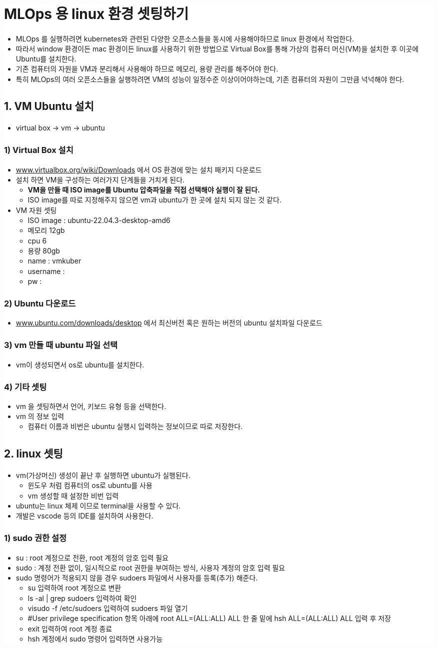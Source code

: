 # MLOps 용 linux 환경 셋팅하기
- MLOps 를 실행하려면 kubernetes와 관련된 다양한 오픈소스들을 동시에 사용해야하므로 linux 환경에서 작업한다.
- 따라서 window 환경이든 mac 환경이든 linux를 사용하기 위한 방법으로 Virtual Box를 통해 가상의 컴퓨터 머신(VM)을 설치한 후 이곳에 Ubuntu를 설치한다.
- 기존 컴퓨터의 자원을 VM과 분리해서 사용해야 하므로 메모리, 용량 관리를 해주어야 한다.
- 특히 MLOps의 여러 오픈소스들을 실행하려면 VM의 성능이 일정수준 이상이어야하는데, 기존 컴퓨터의 자원이 그만큼 넉넉해야 한다.

## 1. VM Ubuntu 설치
- virtual box -> vm -> ubuntu

### 1) Virtual Box 설치
- www.virtualbox.org/wiki/Downloads 에서 OS 환경에 맞는 설치 패키지 다운로드
- 설치 하면 VM을 구성하는 여러가지 단계들을 거치게 된다.
   - **VM을 만들 때 ISO image를 Ubuntu 압축파일을 직접 선택해야 실행이 잘 된다.**
   - ISO image를 따로 지정해주지 않으면 vm과 ubuntu가 한 곳에 설치 되지 않는 것 같다.
- VM 자원 셋팅
   - ISO image : ubuntu-22.04.3-desktop-amd6
   - 메모리 12gb 
   - cpu 6
   - 용량 80gb
   - name : vmkuber
   - username : 
   - pw : 

### 2) Ubuntu 다운로드
- www.ubuntu.com/downloads/desktop 에서 최신버전 혹은 원하는 버전의 ubuntu 설치파일 다운로드

### 3) vm 만들 때 ubuntu 파일 선택
- vm이 생성되면서 os로 ubuntu를 설치한다.

### 4) 기타 셋팅
- vm 을 셋팅하면서 언어, 키보드 유형 등을 선택한다.
- vm 의 정보 입력
   - 컴퓨터 이름과 비번은 ubuntu 실행시 입력하는 정보이므로 따로 저장한다.

## 2. linux 셋팅
- vm(가상머신) 생성이 끝난 후 실행하면 ubuntu가 실행된다.
   - 윈도우 처럼 컴퓨터의 os로 ubuntu를 사용
   - vm 생성할 때 설정한 비번 입력
- ubuntu는 linux 체제 이므로 terminal을 사용할 수 있다.
- 개발은 vscode 등의 IDE를 설치하여 사용한다.

### 1) sudo 권한 설정
- su : root 계정으로 전환, root 계정의 암호 입력 필요
- sudo : 계정 전환 없이, 일시적으로 root 권한을 부여하는 방식, 사용자 계정의 암호 입력 필요
- sudo 명령어가 적용되지 않을 경우 sudoers 파일에서 사용자를 등록(추가) 해준다.
  - su 입력하여 root 계정으로 변환
  - ls -al | grep sudoers 입력하여 확인
  - visudo -f /etc/sudoers 입력하여 sudoers 파일 열기
  - #User privilege specification 항목 아래에 root ALL=(ALL:ALL) ALL 한 줄 밑에 hsh ALL=(ALL:ALL) ALL 입력 후 저장
  - exit 입력하여 root 계정 종료
  - hsh 계정에서 sudo 명령어 입력하면 사용가능
